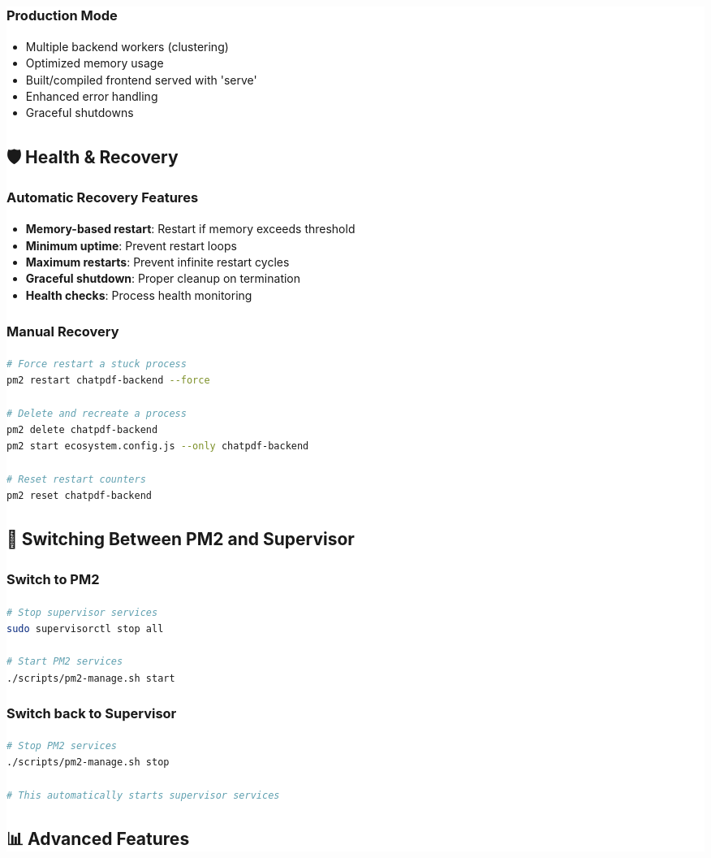 ### Production Mode
- Multiple backend workers (clustering)
- Optimized memory usage
- Built/compiled frontend served with 'serve'
- Enhanced error handling
- Graceful shutdowns

## 🛡️ Health & Recovery

### Automatic Recovery Features
- **Memory-based restart**: Restart if memory exceeds threshold
- **Minimum uptime**: Prevent restart loops
- **Maximum restarts**: Prevent infinite restart cycles
- **Graceful shutdown**: Proper cleanup on termination
- **Health checks**: Process health monitoring

### Manual Recovery
```bash
# Force restart a stuck process
pm2 restart chatpdf-backend --force

# Delete and recreate a process
pm2 delete chatpdf-backend
pm2 start ecosystem.config.js --only chatpdf-backend

# Reset restart counters
pm2 reset chatpdf-backend
```

## 🔀 Switching Between PM2 and Supervisor

### Switch to PM2
```bash
# Stop supervisor services
sudo supervisorctl stop all

# Start PM2 services
./scripts/pm2-manage.sh start
```

### Switch back to Supervisor
```bash
# Stop PM2 services
./scripts/pm2-manage.sh stop

# This automatically starts supervisor services
```

## 📊 Advanced Features
